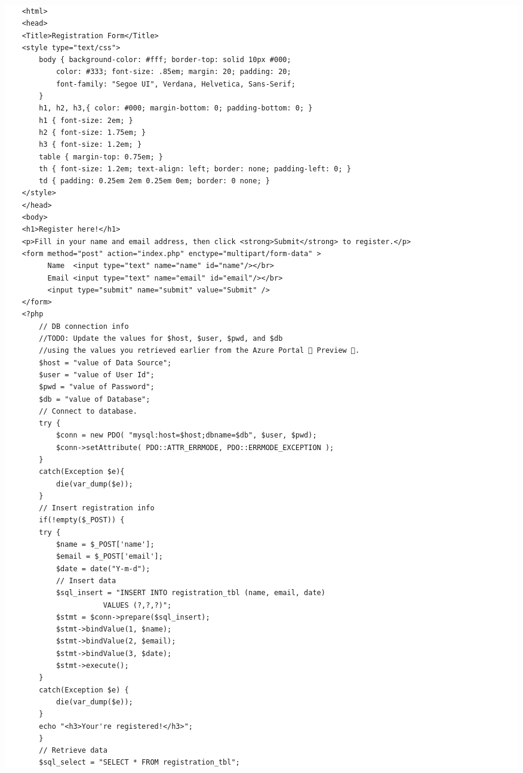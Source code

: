 
		<html>
		<head>
		<Title>Registration Form</Title>
		<style type="text/css">
			body { background-color: #fff; border-top: solid 10px #000;
			    color: #333; font-size: .85em; margin: 20; padding: 20;
			    font-family: "Segoe UI", Verdana, Helvetica, Sans-Serif;
			}
			h1, h2, h3,{ color: #000; margin-bottom: 0; padding-bottom: 0; }
			h1 { font-size: 2em; }
			h2 { font-size: 1.75em; }
			h3 { font-size: 1.2em; }
			table { margin-top: 0.75em; }
			th { font-size: 1.2em; text-align: left; border: none; padding-left: 0; }
			td { padding: 0.25em 2em 0.25em 0em; border: 0 none; }
		</style>
		</head>
		<body>
		<h1>Register here!</h1>
		<p>Fill in your name and email address, then click <strong>Submit</strong> to register.</p>
		<form method="post" action="index.php" enctype="multipart/form-data" >
		      Name  <input type="text" name="name" id="name"/></br>
		      Email <input type="text" name="email" id="email"/></br>
		      <input type="submit" name="submit" value="Submit" />
		</form>
		<?php
			// DB connection info
			//TODO: Update the values for $host, $user, $pwd, and $db
			//using the values you retrieved earlier from the Azure Portal  Preview .
			$host = "value of Data Source";
			$user = "value of User Id";
			$pwd = "value of Password";
			$db = "value of Database";
			// Connect to database.
			try {
				$conn = new PDO( "mysql:host=$host;dbname=$db", $user, $pwd);
				$conn->setAttribute( PDO::ATTR_ERRMODE, PDO::ERRMODE_EXCEPTION );
			}
			catch(Exception $e){
				die(var_dump($e));
			}
			// Insert registration info
			if(!empty($_POST)) {
			try {
				$name = $_POST['name'];
				$email = $_POST['email'];
				$date = date("Y-m-d");
				// Insert data
				$sql_insert = "INSERT INTO registration_tbl (name, email, date)
						   VALUES (?,?,?)";
				$stmt = $conn->prepare($sql_insert);
				$stmt->bindValue(1, $name);
				$stmt->bindValue(2, $email);
				$stmt->bindValue(3, $date);
				$stmt->execute();
			}
			catch(Exception $e) {
				die(var_dump($e));
			}
			echo "<h3>Your're registered!</h3>";
			}
			// Retrieve data
			$sql_select = "SELECT * FROM registration_tbl";

[install-php]: http://www.php.net/manual/en/install.php
[install-SQLExpress]: http://www.microsoft.com/download/details.aspx?id=29062
[install-Drivers]: http://www.microsoft.com/download/details.aspx?id=20098
[install-git]: http://git-scm.com/
[install-mysql]: http://dev.mysql.com/downloads/mysql/
[pdo-mysql]: http://www.php.net/manual/en/ref.pdo-mysql.php
[management-portal]: https://portal.azure.cn
[sql-database-editions]: http://msdn.microsoft.com/zh-cn/library/azure/ee621788.aspx
[running-app]: ./media/web-sites-php-mysql-deploy-use-git/running_app_2.png
[new-website]: ./media/web-sites-php-mysql-deploy-use-git/new_website2.png
[custom-create]: ./media/web-sites-php-mysql-deploy-use-git/create_web_mysql.png
[new-mysql-db]: ./media/web-sites-php-mysql-deploy-use-git/create_db.png
[go-to-webapp]: ./media/web-sites-php-mysql-deploy-use-git/select_webapp.png
[setup-git-publishing]: ./media/web-sites-php-mysql-deploy-use-git/setup_git_publishing.png
[credentials]: ./media/web-sites-php-mysql-deploy-use-git/save_credentials.png
[resource-group]: ./media/web-sites-php-mysql-deploy-use-git/set_group.png
[new-web-app]: ./media/web-sites-php-mysql-deploy-use-git/create_wa.png
[setup-publishing]: ./media/web-sites-php-mysql-deploy-use-git/setup_deploy.png
[setup-repository]: ./media/web-sites-php-mysql-deploy-use-git/select_local_git.png
[select-database]: ./media/web-sites-php-mysql-deploy-use-git/select_database.png
[select-properties]: ./media/web-sites-php-mysql-deploy-use-git/select_properties.png
[note-properties]: ./media/web-sites-php-mysql-deploy-use-git/note-properties.png
[git-instructions]: ./media/web-sites-php-mysql-deploy-use-git/git-instructions.png
[git-change-push]: ./media/web-sites-php-mysql-deploy-use-git/php-git-change-push.png
[git-initial-push]: ./media/web-sites-php-mysql-deploy-use-git/php-git-initial-push.png
[composer-extension-settings]: ./media/web-sites-php-mysql-deploy-use-git/composer-extension-settings.png
[composer-extension-add]: ./media/web-sites-php-mysql-deploy-use-git/composer-extension-add.png
[composer-extension-view]: ./media/web-sites-php-mysql-deploy-use-git/composer-extension-view.png
[composer-extension-success]: ./media/web-sites-php-mysql-deploy-use-git/composer-extension-success.png